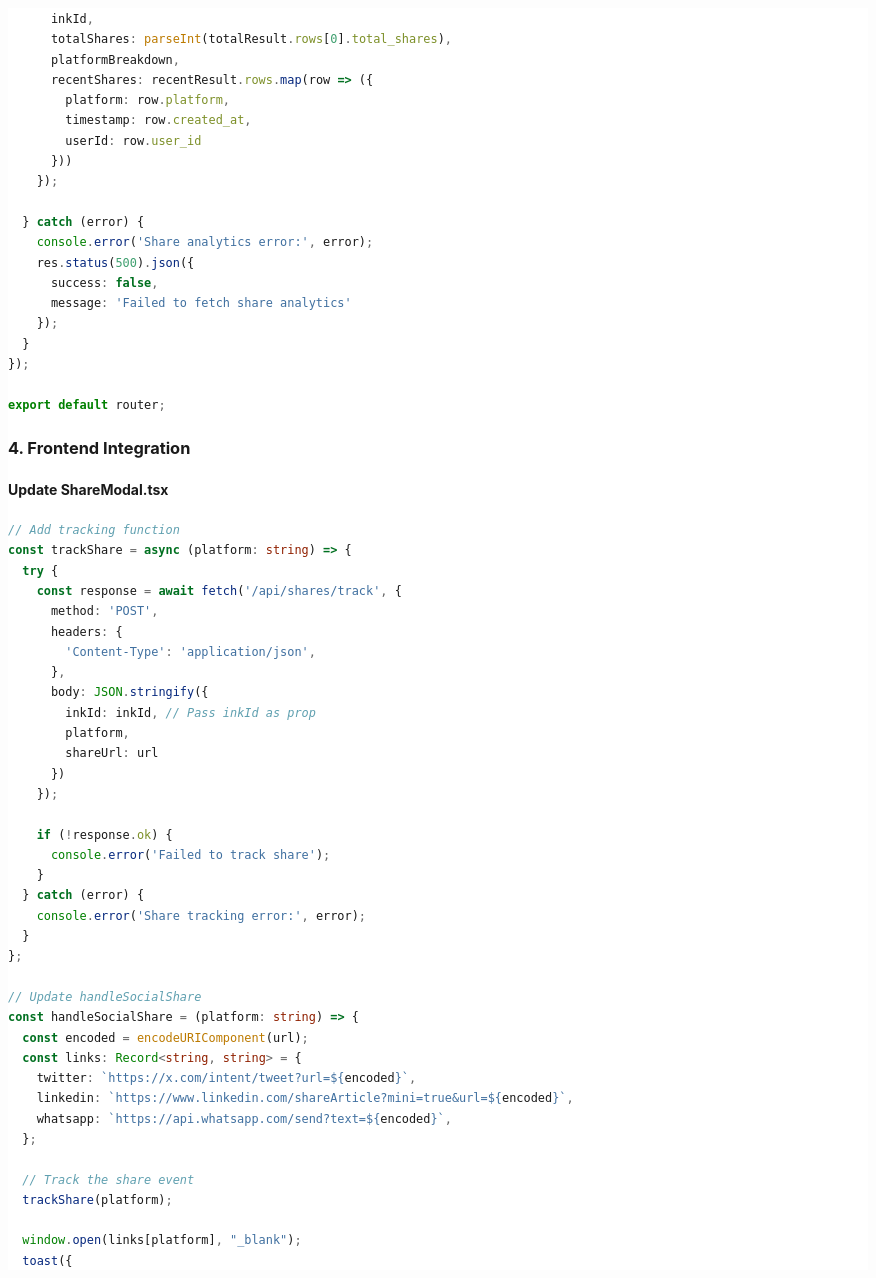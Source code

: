 ```typescript
      inkId,
      totalShares: parseInt(totalResult.rows[0].total_shares),
      platformBreakdown,
      recentShares: recentResult.rows.map(row => ({
        platform: row.platform,
        timestamp: row.created_at,
        userId: row.user_id
      }))
    });

  } catch (error) {
    console.error('Share analytics error:', error);
    res.status(500).json({
      success: false,
      message: 'Failed to fetch share analytics'
    });
  }
});

export default router;
```

### 4. Frontend Integration

#### Update ShareModal.tsx
```typescript
// Add tracking function
const trackShare = async (platform: string) => {
  try {
    const response = await fetch('/api/shares/track', {
      method: 'POST',
      headers: {
        'Content-Type': 'application/json',
      },
      body: JSON.stringify({
        inkId: inkId, // Pass inkId as prop
        platform,
        shareUrl: url
      })
    });

    if (!response.ok) {
      console.error('Failed to track share');
    }
  } catch (error) {
    console.error('Share tracking error:', error);
  }
};

// Update handleSocialShare
const handleSocialShare = (platform: string) => {
  const encoded = encodeURIComponent(url);
  const links: Record<string, string> = {
    twitter: `https://x.com/intent/tweet?url=${encoded}`,
    linkedin: `https://www.linkedin.com/shareArticle?mini=true&url=${encoded}`,
    whatsapp: `https://api.whatsapp.com/send?text=${encoded}`,
  };

  // Track the share event
  trackShare(platform);

  window.open(links[platform], "_blank");
  toast({
```